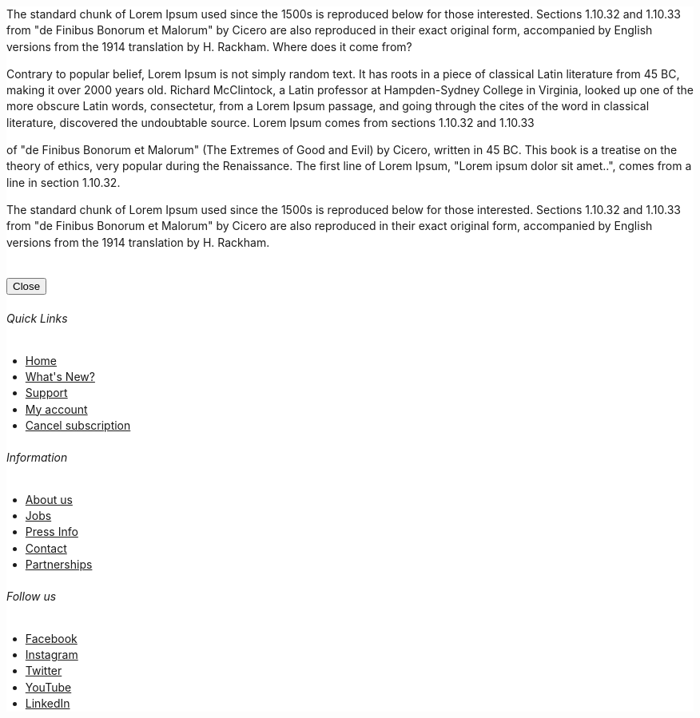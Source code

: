 
<p>The standard chunk of Lorem Ipsum used since the 1500s is reproduced below for those interested. Sections 1.10.32 and 1.10.33 from "de Finibus Bonorum et Malorum" by Cicero are also reproduced in their exact original form, accompanied by English versions from the 1914 translation by H. Rackham.
Where does it come from?</p>
<p>Contrary to popular belief, Lorem Ipsum is not simply random text. It has roots in a piece of classical Latin literature from 45 BC, making it over 2000 years old. Richard McClintock, a Latin professor at Hampden-Sydney College in Virginia, looked up one of the more obscure Latin words, consectetur, from a Lorem Ipsum passage, and going through the cites of the word in classical literature, discovered the undoubtable source. Lorem Ipsum comes from sections 1.10.32 and 1.10.33</p> 
<p>of "de Finibus Bonorum et Malorum" (The Extremes of Good and Evil) by Cicero, written in 45 BC. This book is a treatise on the theory of ethics, very popular during the Renaissance. The first line of Lorem Ipsum, "Lorem ipsum dolor sit amet..", comes from a line in section 1.10.32.

The standard chunk of Lorem Ipsum used since the 1500s is reproduced below for those interested. Sections 1.10.32 and 1.10.33 from "de Finibus Bonorum et Malorum" by Cicero are also reproduced in their exact original form, accompanied by English versions from the 1914 translation by H. Rackham.</p>
     </div>
     <div class="modal-footer">  
      <button type="button" class="btn btn-secondary" data-dismiss="modal">Close</button>
    </div>
    </div>
  </div>
  </div>
  </div>
  </section>
  
<footer class="bg-light">

   <div class="container py-3 py-sm-5">
    <div class="row">
  <div class="col-12 col-sm-6 col-md-3">
    <h6>Quick Links</h6>
    <ul class="list-unstyled">
      <li><a href="#">Home</a></li>
      <li><a href="#">What's New?</a></li>
      <li><a href="#">Support</a></li>
      <li><a href="#">My account</a></li>
      <li><a href="#">Cancel subscription</a></li>
    </ul>
  </div>  
  <div class="col-12 col-sm-6 col-md-3">
    <h6>Information</h6>
    <ul class="list-unstyled">
      <li><a href="#">About us</a></li>
      <li><a href="#">Jobs</a></li>
      <li><a href="#">Press Info</a></li>
      <li><a href="#">Contact</a></li>
      <li><a href="#">Partnerships</a></li>
    </ul>
  </div>
  <div class="col-12 col-sm-6 col-md-3">
    <h6>Follow us</h6>
    <ul class="list-unstyled">
      <li><a href="#"><i class="fab fa-facebook-f"></i> Facebook</a></li>
      <li><a href="#"><i class="fab fa-instagram"></i> Instagram</a></li>
      <li><a href="#"><i class="fab fa-twitter"></i> Twitter</a></li>
      <li><a href="#"><i class="fab fa-youtube"></i> YouTube</a></li>
      <li><a href="#"><i class="fab fa-linkedin"></i> LinkedIn</a></li>
    </ul>
  </div>
